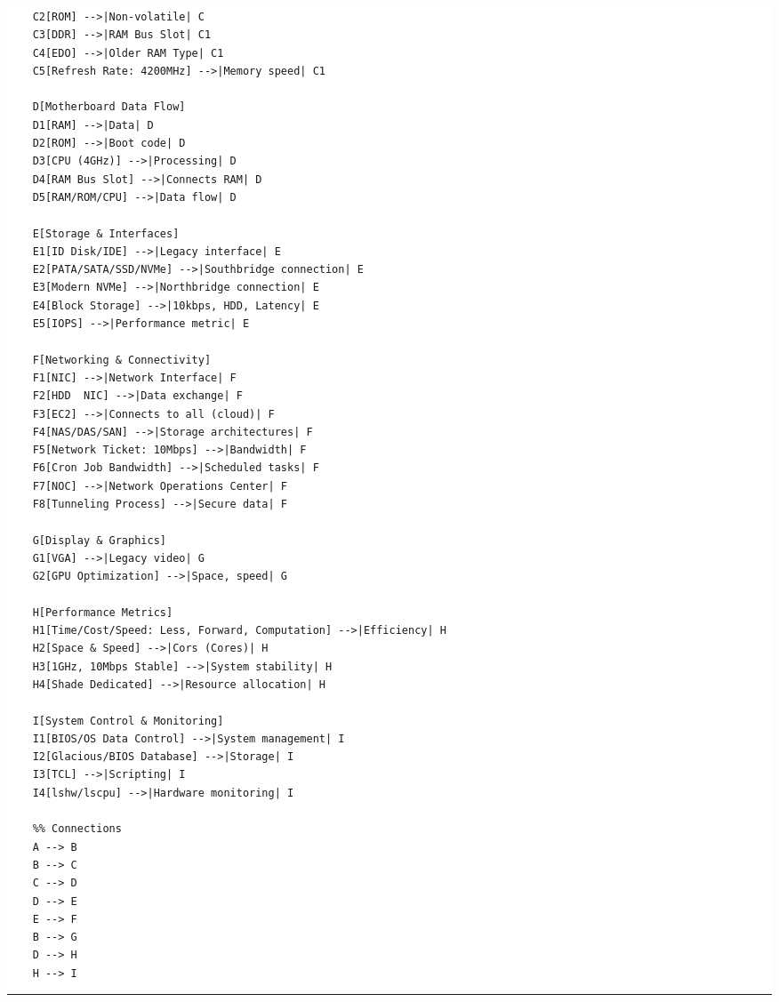 ```mermaid
    C2[ROM] -->|Non-volatile| C
    C3[DDR] -->|RAM Bus Slot| C1
    C4[EDO] -->|Older RAM Type| C1
    C5[Refresh Rate: 4200MHz] -->|Memory speed| C1

    D[Motherboard Data Flow]
    D1[RAM] -->|Data| D
    D2[ROM] -->|Boot code| D
    D3[CPU (4GHz)] -->|Processing| D
    D4[RAM Bus Slot] -->|Connects RAM| D
    D5[RAM/ROM/CPU] -->|Data flow| D

    E[Storage & Interfaces]
    E1[ID Disk/IDE] -->|Legacy interface| E
    E2[PATA/SATA/SSD/NVMe] -->|Southbridge connection| E
    E3[Modern NVMe] -->|Northbridge connection| E
    E4[Block Storage] -->|10kbps, HDD, Latency| E
    E5[IOPS] -->|Performance metric| E

    F[Networking & Connectivity]
    F1[NIC] -->|Network Interface| F
    F2[HDD  NIC] -->|Data exchange| F
    F3[EC2] -->|Connects to all (cloud)| F
    F4[NAS/DAS/SAN] -->|Storage architectures| F
    F5[Network Ticket: 10Mbps] -->|Bandwidth| F
    F6[Cron Job Bandwidth] -->|Scheduled tasks| F
    F7[NOC] -->|Network Operations Center| F
    F8[Tunneling Process] -->|Secure data| F

    G[Display & Graphics]
    G1[VGA] -->|Legacy video| G
    G2[GPU Optimization] -->|Space, speed| G

    H[Performance Metrics]
    H1[Time/Cost/Speed: Less, Forward, Computation] -->|Efficiency| H
    H2[Space & Speed] -->|Cors (Cores)| H
    H3[1GHz, 10Mbps Stable] -->|System stability| H
    H4[Shade Dedicated] -->|Resource allocation| H

    I[System Control & Monitoring]
    I1[BIOS/OS Data Control] -->|System management| I
    I2[Glacious/BIOS Database] -->|Storage| I
    I3[TCL] -->|Scripting| I
    I4[lshw/lscpu] -->|Hardware monitoring| I

    %% Connections
    A --> B
    B --> C
    C --> D
    D --> E
    E --> F
    B --> G
    D --> H
    H --> I
```

---